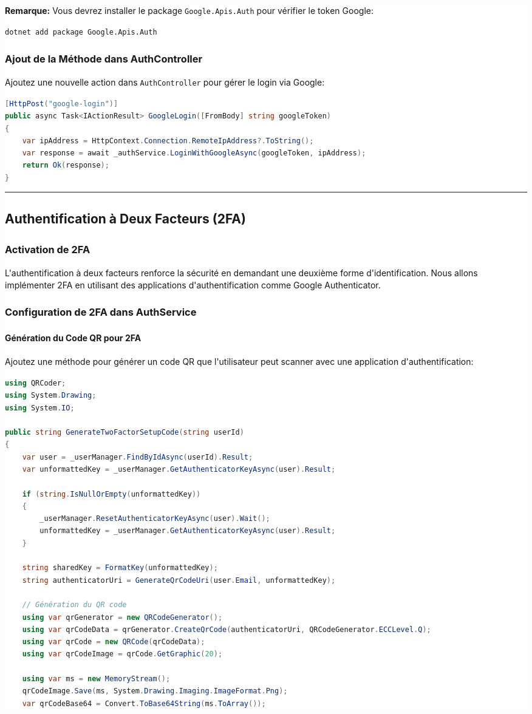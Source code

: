 **Remarque:** Vous devrez installer le package `Google.Apis.Auth` pour vérifier le token Google:

```bash
dotnet add package Google.Apis.Auth
```

### Ajout de la Méthode dans AuthController

Ajoutez une nouvelle action dans `AuthController` pour gérer le login via Google:

```csharp
[HttpPost("google-login")]
public async Task<IActionResult> GoogleLogin([FromBody] string googleToken)
{
    var ipAddress = HttpContext.Connection.RemoteIpAddress?.ToString();
    var response = await _authService.LoginWithGoogleAsync(googleToken, ipAddress);
    return Ok(response);
}
```

---

## Authentification à Deux Facteurs (2FA)

### Activation de 2FA

L'authentification à deux facteurs renforce la sécurité en demandant une deuxième forme d'identification. Nous allons implémenter 2FA en utilisant des applications d'authentification comme Google Authenticator.

### Configuration de 2FA dans AuthService

#### Génération du Code QR pour 2FA

Ajoutez une méthode pour générer un code QR que l'utilisateur peut scanner avec une application d'authentification:

```csharp
using QRCoder;
using System.Drawing;
using System.IO;

public string GenerateTwoFactorSetupCode(string userId)
{
    var user = _userManager.FindByIdAsync(userId).Result;
    var unformattedKey = _userManager.GetAuthenticatorKeyAsync(user).Result;

    if (string.IsNullOrEmpty(unformattedKey))
    {
        _userManager.ResetAuthenticatorKeyAsync(user).Wait();
        unformattedKey = _userManager.GetAuthenticatorKeyAsync(user).Result;
    }

    string sharedKey = FormatKey(unformattedKey);
    string authenticatorUri = GenerateQrCodeUri(user.Email, unformattedKey);

    // Génération du QR code
    using var qrGenerator = new QRCodeGenerator();
    using var qrCodeData = qrGenerator.CreateQrCode(authenticatorUri, QRCodeGenerator.ECCLevel.Q);
    using var qrCode = new QRCode(qrCodeData);
    using var qrCodeImage = qrCode.GetGraphic(20);
    
    using var ms = new MemoryStream();
    qrCodeImage.Save(ms, System.Drawing.Imaging.ImageFormat.Png);
    var qrCodeBase64 = Convert.ToBase64String(ms.ToArray());

```